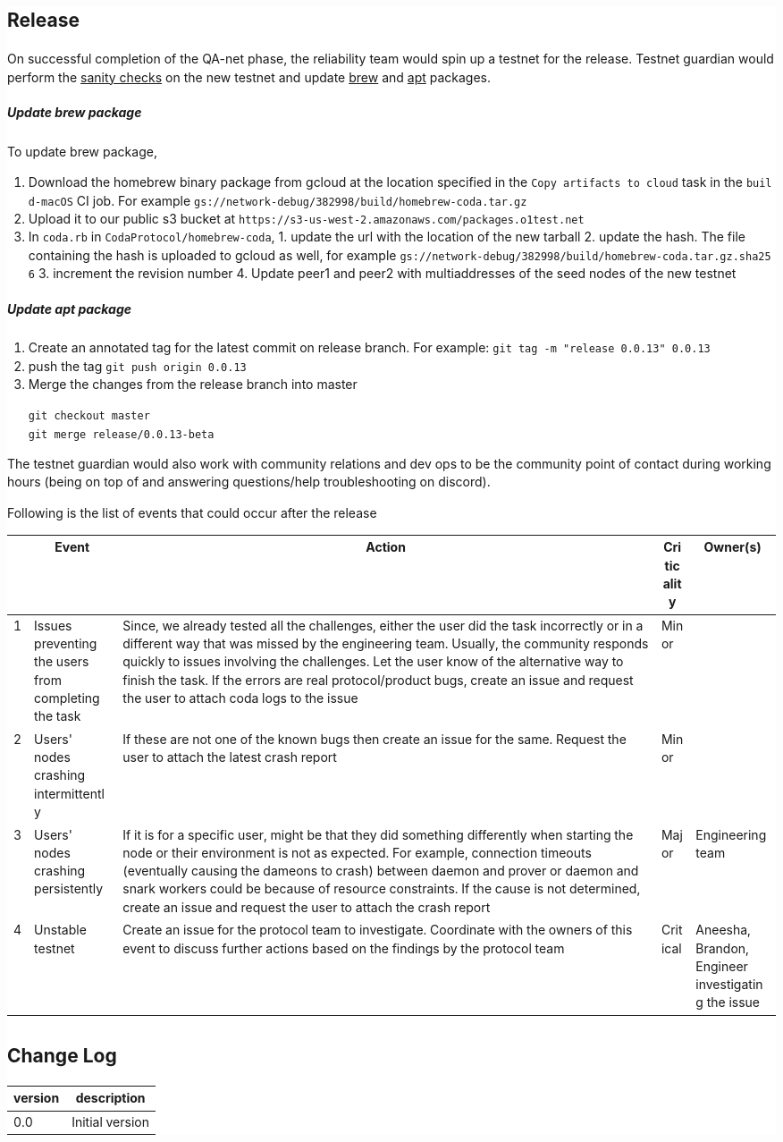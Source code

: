 ## Release

On successful completion of the QA-net phase, the reliability team would spin up a testnet for the release. Testnet guardian would perform the [sanity checks](#sanity-check) on the new testnet and update [brew](#update-brew-package) and [apt](#update-apt-package) packages.

##### Update brew package
To update brew package,

1. Download the homebrew binary package from gcloud at the location specified in the `Copy artifacts to cloud` task in the `build-macOS` CI job. For example `gs://network-debug/382998/build/homebrew-coda.tar.gz`
2. Upload it to our public s3 bucket at `https://s3-us-west-2.amazonaws.com/packages.o1test.net`
3. In `coda.rb` in `CodaProtocol/homebrew-coda`,
        1. update the url with the location of the new tarball
        2. update the hash. The file containing the hash is uploaded to gcloud as well, for example `gs://network-debug/382998/build/homebrew-coda.tar.gz.sha256`
        3. increment the revision number
        4. Update peer1 and peer2 with multiaddresses of the seed nodes of the new testnet

##### Update apt package
 1. Create an annotated tag for the latest commit on release branch. For example: `git tag -m "release 0.0.13" 0.0.13`
 2. push the tag `git push origin 0.0.13`
 3. Merge the changes from the release branch into master
    ```
    git checkout master 
    git merge release/0.0.13-beta
    ```


The testnet guardian would also work with community relations and dev ops to be the community point of contact during working hours (being on top of and answering questions/help troubleshooting on discord).

Following is the list of events that could occur after the release

| | Event | Action | Criticality | Owner(s)|
|--|------|--------|-------------|--|
| 1| Issues preventing the users from completing the task | Since, we already tested all the challenges, either the user did the task incorrectly or in a different way that was missed by the engineering team. Usually, the community responds quickly to issues involving the challenges. Let the user know of the alternative way to finish the task. If the errors are real protocol/product bugs, create an issue and request the user to attach coda logs to the issue| Minor | |
| 2| Users' nodes crashing intermittently | If these are not one of the known bugs then create an issue for the same. Request the user to attach the latest crash report| Minor | |
| 3| Users' nodes crashing persistently | If it is for a specific user, might be that they did something differently when starting the node or their environment is not as expected. For example, connection timeouts (eventually causing the dameons to crash) between daemon and prover or daemon and snark workers could be because of resource constraints. If the cause is not determined, create an issue and request the user to attach the crash report | Major | Engineering team |
|4| Unstable testnet | Create an issue for the protocol team to investigate. Coordinate with the owners of this event to discuss further actions based on the findings by the protocol team   | Critical | Aneesha, Brandon, Engineer investigating the issue|

## Change Log

|version| description|
|-------|------------|
|0.0    | Initial version|
